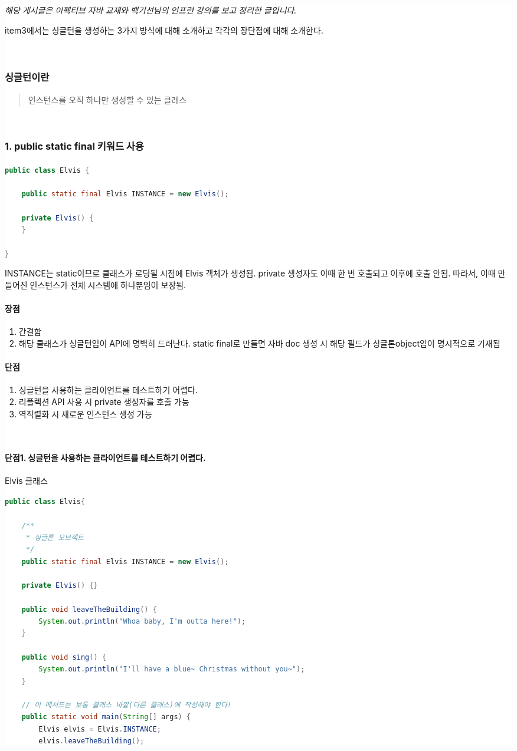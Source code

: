 _해당 게시글은 이펙티브 자바 교재와 백기선님의 인프런 강의를 보고 정리한 글입니다._
<br>

item3에서는 싱글턴을 생성하는 3가지 방식에 대해 소개하고 각각의 장단점에 대해 소개한다.


<br>

### 싱글턴이란

> 인스턴스를 오직 하나만 생성할 수 있는 클래스

<br>

### 1. public static final 키워드 사용

``` java
public class Elvis {

    public static final Elvis INSTANCE = new Elvis();

    private Elvis() {
    }

}
```
INSTANCE는 static이므로 클래스가 로딩될 시점에 Elvis 객체가 생성됨. private 생성자도 이때 한 번 호출되고 이후에 호출 안됨. 따라서, 이때 만들어진 인스턴스가 전체 시스템에 하나뿐임이 보장됨.


#### 장점
1. 간결함
2. 해당 클래스가 싱글턴임이 API에 명백히 드러난다.
	static final로 만들면 자바 doc 생성 시 해당 필드가 싱글톤object임이 명시적으로 기재됨

#### 단점
1. 싱글턴을 사용하는 클라이언트를 테스트하기 어렵다.
2. 리플렉션 API 사용 시 private 생성자를 호출 가능
3. 역직렬화 시 새로운 인스턴스 생성 가능

<br>

#### 단점1. 싱글턴을 사용하는 클라이언트를 테스트하기 어렵다.


Elvis 클래스

```java
public class Elvis{

    /**
     * 싱글톤 오브젝트
     */
    public static final Elvis INSTANCE = new Elvis();
    
    private Elvis() {}

    public void leaveTheBuilding() {
        System.out.println("Whoa baby, I'm outta here!");
    }

    public void sing() {
        System.out.println("I'll have a blue~ Christmas without you~");
    }

    // 이 메서드는 보통 클래스 바깥(다른 클래스)에 작성해야 한다!
    public static void main(String[] args) {
        Elvis elvis = Elvis.INSTANCE;
        elvis.leaveTheBuilding();
```